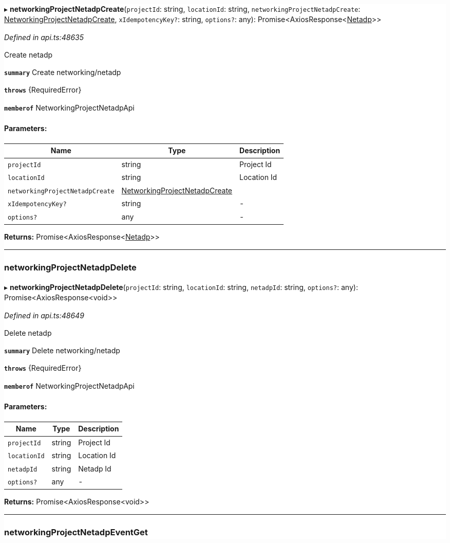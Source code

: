 ▸ **networkingProjectNetadpCreate**(`projectId`: string, `locationId`: string, `networkingProjectNetadpCreate`: [NetworkingProjectNetadpCreate](../interfaces/_api_.networkingprojectnetadpcreate.md), `xIdempotencyKey?`: string, `options?`: any): Promise\<AxiosResponse\<[Netadp](../interfaces/_api_.netadp.md)>>

*Defined in api.ts:48635*

Create netadp

**`summary`** Create networking/netadp

**`throws`** {RequiredError}

**`memberof`** NetworkingProjectNetadpApi

#### Parameters:

Name | Type | Description |
------ | ------ | ------ |
`projectId` | string | Project Id |
`locationId` | string | Location Id |
`networkingProjectNetadpCreate` | [NetworkingProjectNetadpCreate](../interfaces/_api_.networkingprojectnetadpcreate.md) |  |
`xIdempotencyKey?` | string | - |
`options?` | any | - |

**Returns:** Promise\<AxiosResponse\<[Netadp](../interfaces/_api_.netadp.md)>>

___

### networkingProjectNetadpDelete

▸ **networkingProjectNetadpDelete**(`projectId`: string, `locationId`: string, `netadpId`: string, `options?`: any): Promise\<AxiosResponse\<void>>

*Defined in api.ts:48649*

Delete netadp

**`summary`** Delete networking/netadp

**`throws`** {RequiredError}

**`memberof`** NetworkingProjectNetadpApi

#### Parameters:

Name | Type | Description |
------ | ------ | ------ |
`projectId` | string | Project Id |
`locationId` | string | Location Id |
`netadpId` | string | Netadp Id |
`options?` | any | - |

**Returns:** Promise\<AxiosResponse\<void>>

___

### networkingProjectNetadpEventGet
